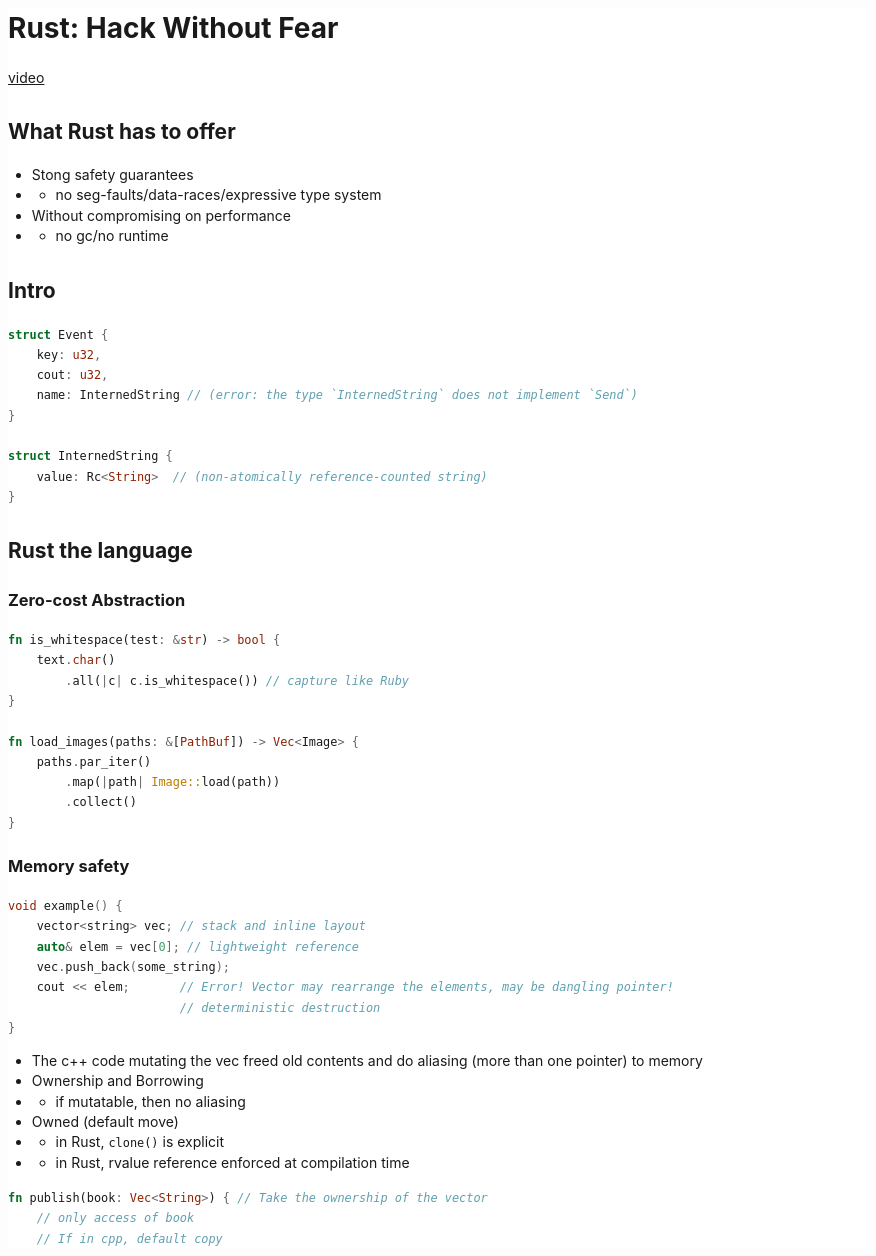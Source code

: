 # Rust: Hack Without Fear

[video](https://www.youtube.com/watch?v=lO1z-7cuRYI&index=1&list=PL_AKIMJc4roXJldxjJGtH8PJb4dY6nN1D)

## What Rust has to offer
* Stong safety guarantees
* + no seg-faults/data-races/expressive type system
* Without compromising on performance
* + no gc/no runtime

## Intro
```rust
struct Event {
    key: u32,
    cout: u32,
    name: InternedString // (error: the type `InternedString` does not implement `Send`)
}

struct InternedString {
    value: Rc<String>  // (non-atomically reference-counted string)
}
```

## Rust the language

### Zero-cost Abstraction
```rust
fn is_whitespace(test: &str) -> bool {
    text.char()
        .all(|c| c.is_whitespace()) // capture like Ruby
}

fn load_images(paths: &[PathBuf]) -> Vec<Image> {
    paths.par_iter()
        .map(|path| Image::load(path))
        .collect()
}
```

### Memory safety
```c++
void example() {
    vector<string> vec; // stack and inline layout
    auto& elem = vec[0]; // lightweight reference
    vec.push_back(some_string);
    cout << elem;       // Error! Vector may rearrange the elements, may be dangling pointer!
                        // deterministic destruction
}
```
* The c++ code mutating the vec freed old contents and do aliasing (more than one pointer) to memory
* Ownership and Borrowing
* + if mutatable, then no aliasing
* Owned (default move)
* + in Rust, `clone()` is explicit
* + in Rust, rvalue reference enforced at compilation time
```rust
fn publish(book: Vec<String>) { // Take the ownership of the vector
    // only access of book
    // If in cpp, default copy
```